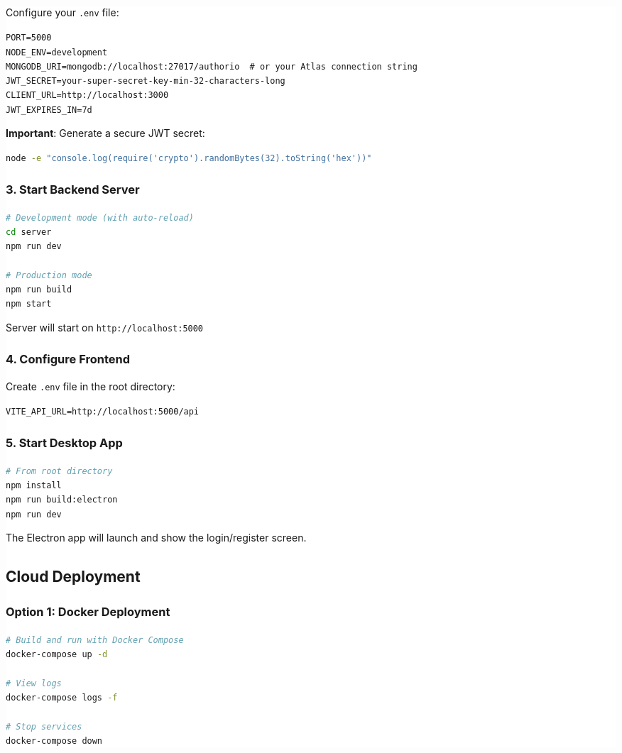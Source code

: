 Configure your `.env` file:
```env
PORT=5000
NODE_ENV=development
MONGODB_URI=mongodb://localhost:27017/authorio  # or your Atlas connection string
JWT_SECRET=your-super-secret-key-min-32-characters-long
CLIENT_URL=http://localhost:3000
JWT_EXPIRES_IN=7d
```

**Important**: Generate a secure JWT secret:
```bash
node -e "console.log(require('crypto').randomBytes(32).toString('hex'))"
```

### 3. Start Backend Server

```bash
# Development mode (with auto-reload)
cd server
npm run dev

# Production mode
npm run build
npm start
```

Server will start on `http://localhost:5000`

### 4. Configure Frontend

Create `.env` file in the root directory:
```env
VITE_API_URL=http://localhost:5000/api
```

### 5. Start Desktop App

```bash
# From root directory
npm install
npm run build:electron
npm run dev
```

The Electron app will launch and show the login/register screen.

## Cloud Deployment

### Option 1: Docker Deployment

```bash
# Build and run with Docker Compose
docker-compose up -d

# View logs
docker-compose logs -f

# Stop services
docker-compose down
```
